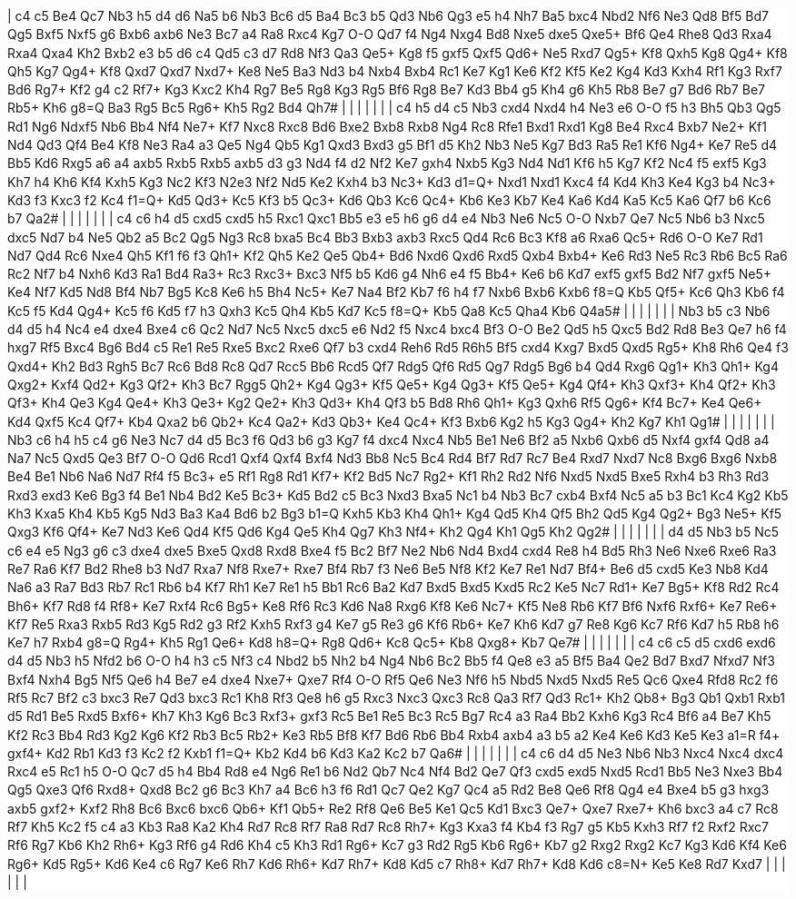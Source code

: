 | c4 c5 Be4 Qc7 Nb3 h5 d4 d6 Na5 b6 Nb3 Bc6 d5 Ba4 Bc3 b5 Qd3 Nb6 Qg3 e5 h4 Nh7 Ba5 bxc4 Nbd2 Nf6 Ne3 Qd8 Bf5 Bd7 Qg5 Bxf5 Nxf5 g6 Bxb6 axb6 Ne3 Bc7 a4 Ra8 Rxc4 Kg7 O-O Qd7 f4 Ng4 Nxg4 Bd8 Nxe5 dxe5 Qxe5+ Bf6 Qe4 Rhe8 Qd3 Rxa4 Rxa4 Qxa4 Kh2 Bxb2 e3 b5 d6 c4 Qd5 c3 d7 Rd8 Nf3 Qa3 Qe5+ Kg8 f5 gxf5 Qxf5 Qd6+ Ne5 Rxd7 Qg5+ Kf8 Qxh5 Kg8 Qg4+ Kf8 Qh5 Kg7 Qg4+ Kf8 Qxd7 Qxd7 Nxd7+ Ke8 Ne5 Ba3 Nd3 b4 Nxb4 Bxb4 Rc1 Ke7 Kg1 Ke6 Kf2 Kf5 Ke2 Kg4 Kd3 Kxh4 Rf1 Kg3 Rxf7 Bd6 Rg7+ Kf2 g4 c2 Rf7+ Kg3 Kxc2 Kh4 Rg7 Be5 Rg8 Kg3 Rg5 Bf6 Rg8 Be7 Kd3 Bb4 g5 Kh4 g6 Kh5 Rb8 Be7 g7 Bd6 Rb7 Be7 Rb5+ Kh6 g8=Q Ba3 Rg5 Bc5 Rg6+ Kh5 Rg2 Bd4 Qh7# |  |  |  |  |  |
| c4 h5 d4 c5 Nb3 cxd4 Nxd4 h4 Ne3 e6 O-O f5 h3 Bh5 Qb3 Qg5 Rd1 Ng6 Ndxf5 Nb6 Bb4 Nf4 Ne7+ Kf7 Nxc8 Rxc8 Bd6 Bxe2 Bxb8 Rxb8 Ng4 Rc8 Rfe1 Bxd1 Rxd1 Kg8 Be4 Rxc4 Bxb7 Ne2+ Kf1 Nd4 Qd3 Qf4 Be4 Kf8 Ne3 Ra4 a3 Qe5 Ng4 Qb5 Kg1 Qxd3 Bxd3 g5 Bf1 d5 Kh2 Nb3 Ne5 Kg7 Bd3 Ra5 Re1 Kf6 Ng4+ Ke7 Re5 d4 Bb5 Kd6 Rxg5 a6 a4 axb5 Rxb5 Rxb5 axb5 d3 g3 Nd4 f4 d2 Nf2 Ke7 gxh4 Nxb5 Kg3 Nd4 Nd1 Kf6 h5 Kg7 Kf2 Nc4 f5 exf5 Kg3 Kh7 h4 Kh6 Kf4 Kxh5 Kg3 Nc2 Kf3 N2e3 Nf2 Nd5 Ke2 Kxh4 b3 Nc3+ Kd3 d1=Q+ Nxd1 Nxd1 Kxc4 f4 Kd4 Kh3 Ke4 Kg3 b4 Nc3+ Kd3 f3 Kxc3 f2 Kc4 f1=Q+ Kd5 Qd3+ Kc5 Kf3 b5 Qc3+ Kd6 Qb3 Kc6 Qc4+ Kb6 Ke3 Kb7 Ke4 Ka6 Kd4 Ka5 Kc5 Ka6 Qf7 b6 Kc6 b7 Qa2# |  |  |  |  |  |
| c4 c6 h4 d5 cxd5 cxd5 h5 Rxc1 Qxc1 Bb5 e3 e5 h6 g6 d4 e4 Nb3 Ne6 Nc5 O-O Nxb7 Qe7 Nc5 Nb6 b3 Nxc5 dxc5 Nd7 b4 Ne5 Qb2 a5 Bc2 Qg5 Ng3 Rc8 bxa5 Bc4 Bb3 Bxb3 axb3 Rxc5 Qd4 Rc6 Bc3 Kf8 a6 Rxa6 Qc5+ Rd6 O-O Ke7 Rd1 Nd7 Qd4 Rc6 Nxe4 Qh5 Kf1 f6 f3 Qh1+ Kf2 Qh5 Ke2 Qe5 Qb4+ Bd6 Nxd6 Qxd6 Rxd5 Qxb4 Bxb4+ Ke6 Rd3 Ne5 Rc3 Rb6 Bc5 Ra6 Rc2 Nf7 b4 Nxh6 Kd3 Ra1 Bd4 Ra3+ Rc3 Rxc3+ Bxc3 Nf5 b5 Kd6 g4 Nh6 e4 f5 Bb4+ Ke6 b6 Kd7 exf5 gxf5 Bd2 Nf7 gxf5 Ne5+ Ke4 Nf7 Kd5 Nd8 Bf4 Nb7 Bg5 Kc8 Ke6 h5 Bh4 Nc5+ Ke7 Na4 Bf2 Kb7 f6 h4 f7 Nxb6 Bxb6 Kxb6 f8=Q Kb5 Qf5+ Kc6 Qh3 Kb6 f4 Kc5 f5 Kd4 Qg4+ Kc5 f6 Kd5 f7 h3 Qxh3 Kc5 Qh4 Kb5 Kd7 Kc5 f8=Q+ Kb5 Qa8 Kc5 Qha4 Kb6 Q4a5# |  |  |  |  |  |
| Nb3 b5 c3 Nb6 d4 d5 h4 Nc4 e4 dxe4 Bxe4 c6 Qc2 Nd7 Nc5 Nxc5 dxc5 e6 Nd2 f5 Nxc4 bxc4 Bf3 O-O Be2 Qd5 h5 Qxc5 Bd2 Rd8 Be3 Qe7 h6 f4 hxg7 Rf5 Bxc4 Bg6 Bd4 c5 Re1 Re5 Rxe5 Bxc2 Rxe6 Qf7 b3 cxd4 Reh6 Rd5 R6h5 Bf5 cxd4 Kxg7 Bxd5 Qxd5 Rg5+ Kh8 Rh6 Qe4 f3 Qxd4+ Kh2 Bd3 Rgh5 Bc7 Rc6 Bd8 Rc8 Qd7 Rcc5 Bb6 Rcd5 Qf7 Rdg5 Qf6 Rd5 Qg7 Rdg5 Bg6 b4 Qd4 Rxg6 Qg1+ Kh3 Qh1+ Kg4 Qxg2+ Kxf4 Qd2+ Kg3 Qf2+ Kh3 Bc7 Rgg5 Qh2+ Kg4 Qg3+ Kf5 Qe5+ Kg4 Qg3+ Kf5 Qe5+ Kg4 Qf4+ Kh3 Qxf3+ Kh4 Qf2+ Kh3 Qf3+ Kh4 Qe3 Kg4 Qe4+ Kh3 Qe3+ Kg2 Qe2+ Kh3 Qd3+ Kh4 Qf3 b5 Bd8 Rh6 Qh1+ Kg3 Qxh6 Rf5 Qg6+ Kf4 Bc7+ Ke4 Qe6+ Kd4 Qxf5 Kc4 Qf7+ Kb4 Qxa2 b6 Qb2+ Kc4 Qa2+ Kd3 Qb3+ Ke4 Qc4+ Kf3 Bxb6 Kg2 h5 Kg3 Qg4+ Kh2 Kg7 Kh1 Qg1# |  |  |  |  |  |
| Nb3 c6 h4 h5 c4 g6 Ne3 Nc7 d4 d5 Bc3 f6 Qd3 b6 g3 Kg7 f4 dxc4 Nxc4 Nb5 Be1 Ne6 Bf2 a5 Nxb6 Qxb6 d5 Nxf4 gxf4 Qd8 a4 Na7 Nc5 Qxd5 Qe3 Bf7 O-O Qd6 Rcd1 Qxf4 Qxf4 Bxf4 Nd3 Bb8 Nc5 Bc4 Rd4 Bf7 Rd7 Rc7 Be4 Rxd7 Nxd7 Nc8 Bxg6 Bxg6 Nxb8 Be4 Be1 Nb6 Na6 Nd7 Rf4 f5 Bc3+ e5 Rf1 Rg8 Rd1 Kf7+ Kf2 Bd5 Nc7 Rg2+ Kf1 Rh2 Rd2 Nf6 Nxd5 Nxd5 Bxe5 Rxh4 b3 Rh3 Rd3 Rxd3 exd3 Ke6 Bg3 f4 Be1 Nb4 Bd2 Ke5 Bc3+ Kd5 Bd2 c5 Bc3 Nxd3 Bxa5 Nc1 b4 Nb3 Bc7 cxb4 Bxf4 Nc5 a5 b3 Bc1 Kc4 Kg2 Kb5 Kh3 Kxa5 Kh4 Kb5 Kg5 Nd3 Ba3 Ka4 Bd6 b2 Bg3 b1=Q Kxh5 Kb3 Kh4 Qh1+ Kg4 Qd5 Kh4 Qf5 Bh2 Qd5 Kg4 Qg2+ Bg3 Ne5+ Kf5 Qxg3 Kf6 Qf4+ Ke7 Nd3 Ke6 Qd4 Kf5 Qd6 Kg4 Qe5 Kh4 Qg7 Kh3 Nf4+ Kh2 Qg4 Kh1 Qg5 Kh2 Qg2# |  |  |  |  |  |
| d4 d5 Nb3 b5 Nc5 c6 e4 e5 Ng3 g6 c3 dxe4 dxe5 Bxe5 Qxd8 Rxd8 Bxe4 f5 Bc2 Bf7 Ne2 Nb6 Nd4 Bxd4 cxd4 Re8 h4 Bd5 Rh3 Ne6 Nxe6 Rxe6 Ra3 Re7 Ra6 Kf7 Bd2 Rhe8 b3 Nd7 Rxa7 Nf8 Rxe7+ Rxe7 Bf4 Rb7 f3 Ne6 Be5 Nf8 Kf2 Ke7 Re1 Nd7 Bf4+ Be6 d5 cxd5 Ke3 Nb8 Kd4 Na6 a3 Ra7 Bd3 Rb7 Rc1 Rb6 b4 Kf7 Rh1 Ke7 Re1 h5 Bb1 Rc6 Ba2 Kd7 Bxd5 Bxd5 Kxd5 Rc2 Ke5 Nc7 Rd1+ Ke7 Bg5+ Kf8 Rd2 Rc4 Bh6+ Kf7 Rd8 f4 Rf8+ Ke7 Rxf4 Rc6 Bg5+ Ke8 Rf6 Rc3 Kd6 Na8 Rxg6 Kf8 Ke6 Nc7+ Kf5 Ne8 Rb6 Kf7 Bf6 Nxf6 Rxf6+ Ke7 Re6+ Kf7 Re5 Rxa3 Rxb5 Rd3 Kg5 Rd2 g3 Rf2 Kxh5 Rxf3 g4 Ke7 g5 Re3 g6 Kf6 Rb6+ Ke7 Kh6 Kd7 g7 Re8 Kg6 Kc7 Rf6 Kd7 h5 Rb8 h6 Ke7 h7 Rxb4 g8=Q Rg4+ Kh5 Rg1 Qe6+ Kd8 h8=Q+ Rg8 Qd6+ Kc8 Qc5+ Kb8 Qxg8+ Kb7 Qe7# |  |  |  |  |  |
| c4 c6 c5 d5 cxd6 exd6 d4 d5 Nb3 h5 Nfd2 b6 O-O h4 h3 c5 Nf3 c4 Nbd2 b5 Nh2 b4 Ng4 Nb6 Bc2 Bb5 f4 Qe8 e3 a5 Bf5 Ba4 Qe2 Bd7 Bxd7 Nfxd7 Nf3 Bxf4 Nxh4 Bg5 Nf5 Qe6 h4 Be7 e4 dxe4 Nxe7+ Qxe7 Rf4 O-O Rf5 Qe6 Ne3 Nf6 h5 Nbd5 Nxd5 Nxd5 Re5 Qc6 Qxe4 Rfd8 Rc2 f6 Rf5 Rc7 Bf2 c3 bxc3 Re7 Qd3 bxc3 Rc1 Kh8 Rf3 Qe8 h6 g5 Rxc3 Nxc3 Qxc3 Rc8 Qa3 Rf7 Qd3 Rc1+ Kh2 Qb8+ Bg3 Qb1 Qxb1 Rxb1 d5 Rd1 Be5 Rxd5 Bxf6+ Kh7 Kh3 Kg6 Bc3 Rxf3+ gxf3 Rc5 Be1 Re5 Bc3 Rc5 Bg7 Rc4 a3 Ra4 Bb2 Kxh6 Kg3 Rc4 Bf6 a4 Be7 Kh5 Kf2 Rc3 Bb4 Rd3 Kg2 Kg6 Kf2 Rb3 Bc5 Rb2+ Ke3 Rb5 Bf8 Kf7 Bd6 Rb6 Bb4 Rxb4 axb4 a3 b5 a2 Ke4 Ke6 Kd3 Ke5 Ke3 a1=R f4+ gxf4+ Kd2 Rb1 Kd3 f3 Kc2 f2 Kxb1 f1=Q+ Kb2 Kd4 b6 Kd3 Ka2 Kc2 b7 Qa6# |  |  |  |  |  |
| c4 c6 d4 d5 Ne3 Nb6 Nb3 Nxc4 Nxc4 dxc4 Rxc4 e5 Rc1 h5 O-O Qc7 d5 h4 Bb4 Rd8 e4 Ng6 Re1 b6 Nd2 Qb7 Nc4 Nf4 Bd2 Qe7 Qf3 cxd5 exd5 Nxd5 Rcd1 Bb5 Ne3 Nxe3 Bb4 Qg5 Qxe3 Qf6 Rxd8+ Qxd8 Bc2 g6 Bc3 Kh7 a4 Bc6 h3 f6 Rd1 Qc7 Qe2 Kg7 Qc4 a5 Rd2 Be8 Qe6 Rf8 Qg4 e4 Bxe4 b5 g3 hxg3 axb5 gxf2+ Kxf2 Rh8 Bc6 Bxc6 bxc6 Qb6+ Kf1 Qb5+ Re2 Rf8 Qe6 Be5 Ke1 Qc5 Kd1 Bxc3 Qe7+ Qxe7 Rxe7+ Kh6 bxc3 a4 c7 Rc8 Rf7 Kh5 Kc2 f5 c4 a3 Kb3 Ra8 Ka2 Kh4 Rd7 Rc8 Rf7 Ra8 Rd7 Rc8 Rh7+ Kg3 Kxa3 f4 Kb4 f3 Rg7 g5 Kb5 Kxh3 Rf7 f2 Rxf2 Rxc7 Rf6 Rg7 Kb6 Kh2 Rh6+ Kg3 Rf6 g4 Rd6 Kh4 c5 Kh3 Rd1 Rg6+ Kc7 g3 Rd2 Rg5 Kb6 Rg6+ Kb7 g2 Rxg2 Rxg2 Kc7 Kg3 Kd6 Kf4 Ke6 Rg6+ Kd5 Rg5+ Kd6 Ke4 c6 Rg7 Ke6 Rh7 Kd6 Rh6+ Kd7 Rh7+ Kd8 Kd5 c7 Rh8+ Kd7 Rh7+ Kd8 Kd6 c8=N+ Ke5 Ke8 Rd7 Kxd7 |  |  |  |  |  |